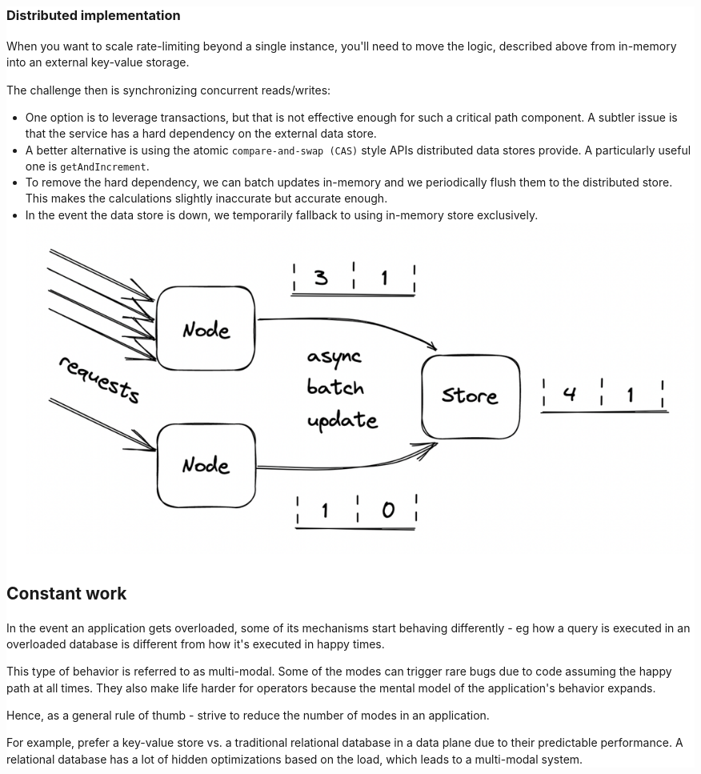 ### Distributed implementation

When you want to scale rate-limiting beyond a single instance, you'll need to move the logic, described above from in-memory into an external key-value storage.

The challenge then is synchronizing concurrent reads/writes:

- One option is to leverage transactions, but that is not effective enough for such a critical path component. A subtler issue is that the service has a hard dependency on the external data store.
- A better alternative is using the atomic `compare-and-swap (CAS)` style APIs distributed data stores provide. A particularly useful one is `getAndIncrement`.
- To remove the hard dependency, we can batch updates in-memory and we periodically flush them to the distributed store. This makes the calculations slightly inaccurate but accurate enough.
- In the event the data store is down, we temporarily fallback to using in-memory store exclusively.
  ![batch-update](images/batch-update.png)

## Constant work

In the event an application gets overloaded, some of its mechanisms start behaving differently - eg how a query is executed in an overloaded database is different from how it's executed in happy times.

This type of behavior is referred to as multi-modal.
Some of the modes can trigger rare bugs due to code assuming the happy path at all times.
They also make life harder for operators because the mental model of the application's behavior expands.

Hence, as a general rule of thumb - strive to reduce the number of modes in an application.

For example, prefer a key-value store vs. a traditional relational database in a data plane due to their predictable performance.
A relational database has a lot of hidden optimizations based on the load, which leads to a multi-modal system.
